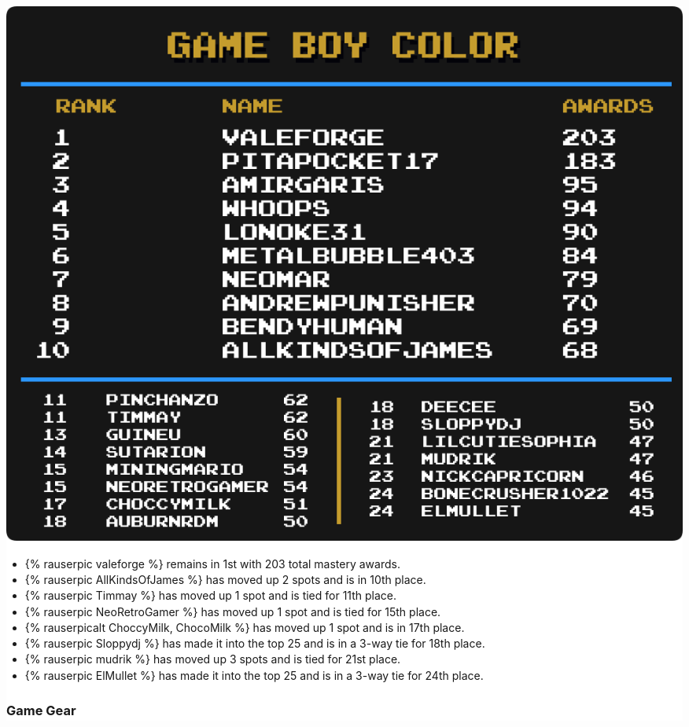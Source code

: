   <img src="img/TopMasteries/GAME_BOY_COLOR.png" />
</p>

* {% rauserpic valeforge %} remains in 1st with 203 total mastery awards.
* {% rauserpic AllKindsOfJames %} has moved up 2 spots and is in 10th place.
* {% rauserpic Timmay %} has moved up 1 spot and is tied for 11th place.
* {% rauserpic NeoRetroGamer %} has moved up 1 spot and is tied for 15th place.
* {% rauserpicalt ChoccyMilk, ChocoMilk %} has moved up 1 spot and is in 17th place.
* {% rauserpic Sloppydj %} has made it into the top 25 and is in a 3-way tie for 18th place.
* {% rauserpic mudrik %} has moved up 3 spots and is tied for 21st place.
* {% rauserpic ElMullet %} has made it into the top 25 and is in a 3-way tie for 24th place.

### Game Gear

<p align="center">
